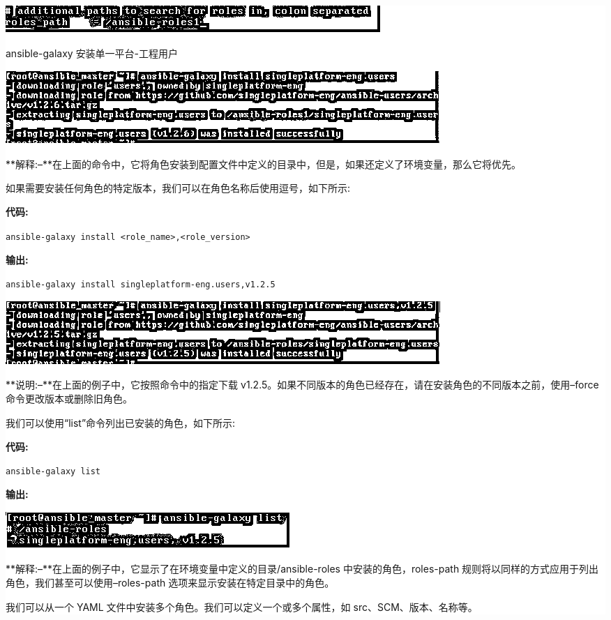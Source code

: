 ![configuration file](img/805d771cbe39e901b128ff33f8bd3e3d.png)



ansible-galaxy 安装单一平台-工程用户

![platform-eng.users](img/dc39309bb7ea44302a8ad120f5fb9eec.png)



**解释:–**在上面的命令中，它将角色安装到配置文件中定义的目录中，但是，如果还定义了环境变量，那么它将优先。

如果需要安装任何角色的特定版本，我们可以在角色名称后使用逗号，如下所示:

**代码:**

`ansible-galaxy install <role_name>,<role_version>`

**输出:**

`ansible-galaxy install singleplatform-eng.users,v1.2.5`

![version](img/99ba9f69969cdc94a769254be21fde8e.png)



**说明:–**在上面的例子中，它按照命令中的指定下载 v1.2.5。如果不同版本的角色已经存在，请在安装角色的不同版本之前，使用–force 命令更改版本或删除旧角色。

我们可以使用“list”命令列出已安装的角色，如下所示:

**代码:**

`ansible-galaxy list`

**输出:**

![list command](img/0d9b18409b644e0bf5242ac2cc54964c.png)



**解释:–**在上面的例子中，它显示了在环境变量中定义的目录/ansible-roles 中安装的角色，roles-path 规则将以同样的方式应用于列出角色，我们甚至可以使用–roles-path 选项来显示安装在特定目录中的角色。

我们可以从一个 YAML 文件中安装多个角色。我们可以定义一个或多个属性，如 src、SCM、版本、名称等。
